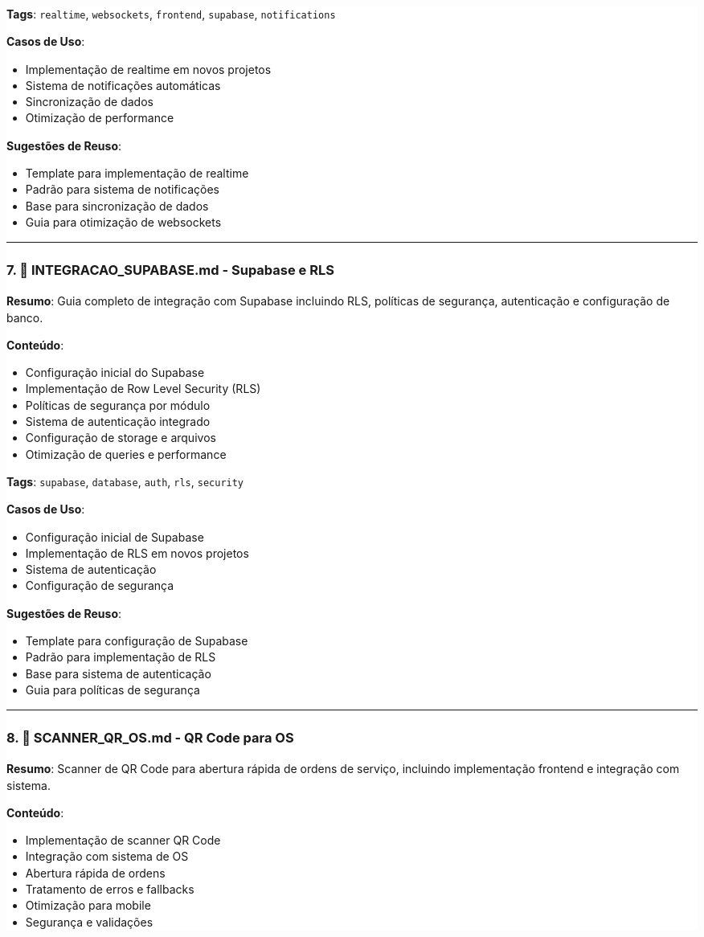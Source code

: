 **Tags**: `realtime`, `websockets`, `frontend`, `supabase`, `notifications`

**Casos de Uso**:
- Implementação de realtime em novos projetos
- Sistema de notificações automáticas
- Sincronização de dados
- Otimização de performance

**Sugestões de Reuso**:
- Template para implementação de realtime
- Padrão para sistema de notificações
- Base para sincronização de dados
- Guia para otimização de websockets

---

### 7. 🔗 INTEGRACAO_SUPABASE.md - Supabase e RLS

**Resumo**: Guia completo de integração com Supabase incluindo RLS, políticas de segurança, autenticação e configuração de banco.

**Conteúdo**:
- Configuração inicial do Supabase
- Implementação de Row Level Security (RLS)
- Políticas de segurança por módulo
- Sistema de autenticação integrado
- Configuração de storage e arquivos
- Otimização de queries e performance

**Tags**: `supabase`, `database`, `auth`, `rls`, `security`

**Casos de Uso**:
- Configuração inicial de Supabase
- Implementação de RLS em novos projetos
- Sistema de autenticação
- Configuração de segurança

**Sugestões de Reuso**:
- Template para configuração de Supabase
- Padrão para implementação de RLS
- Base para sistema de autenticação
- Guia para políticas de segurança

---

### 8. 📱 SCANNER_QR_OS.md - QR Code para OS

**Resumo**: Scanner de QR Code para abertura rápida de ordens de serviço, incluindo implementação frontend e integração com sistema.

**Conteúdo**:
- Implementação de scanner QR Code
- Integração com sistema de OS
- Abertura rápida de ordens
- Tratamento de erros e fallbacks
- Otimização para mobile
- Segurança e validações
